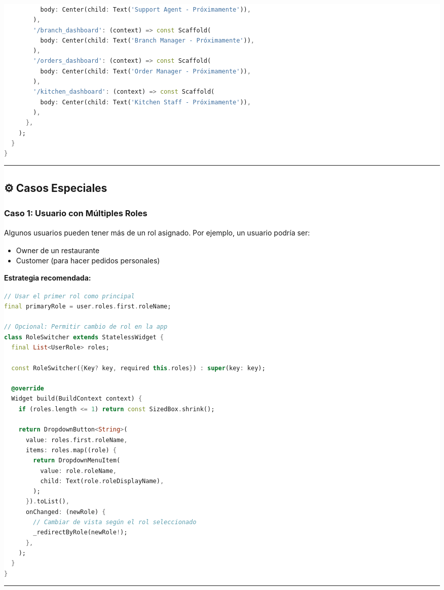 ```dart
          body: Center(child: Text('Support Agent - Próximamente')),
        ),
        '/branch_dashboard': (context) => const Scaffold(
          body: Center(child: Text('Branch Manager - Próximamente')),
        ),
        '/orders_dashboard': (context) => const Scaffold(
          body: Center(child: Text('Order Manager - Próximamente')),
        ),
        '/kitchen_dashboard': (context) => const Scaffold(
          body: Center(child: Text('Kitchen Staff - Próximamente')),
        ),
      },
    );
  }
}
```

---

## ⚙️ Casos Especiales

### **Caso 1: Usuario con Múltiples Roles**

Algunos usuarios pueden tener más de un rol asignado. Por ejemplo, un usuario podría ser:
- Owner de un restaurante
- Customer (para hacer pedidos personales)

**Estrategia recomendada:**
```dart
// Usar el primer rol como principal
final primaryRole = user.roles.first.roleName;

// Opcional: Permitir cambio de rol en la app
class RoleSwitcher extends StatelessWidget {
  final List<UserRole> roles;
  
  const RoleSwitcher({Key? key, required this.roles}) : super(key: key);
  
  @override
  Widget build(BuildContext context) {
    if (roles.length <= 1) return const SizedBox.shrink();
    
    return DropdownButton<String>(
      value: roles.first.roleName,
      items: roles.map((role) {
        return DropdownMenuItem(
          value: role.roleName,
          child: Text(role.roleDisplayName),
        );
      }).toList(),
      onChanged: (newRole) {
        // Cambiar de vista según el rol seleccionado
        _redirectByRole(newRole!);
      },
    );
  }
}
```

---